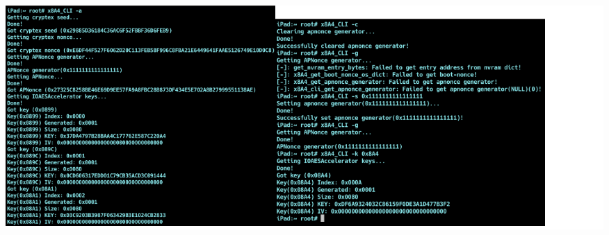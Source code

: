 <div><img src="Resources/x8A4_1.png" width="388" alt="x8A4_1" /><img src="Resources/x8A4_2.png" width="388" alt="x8A4_3" /></div>